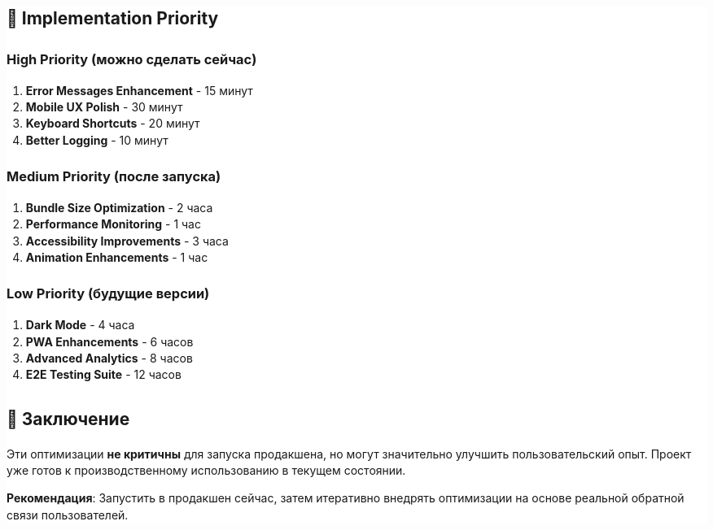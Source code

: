 ## 🎯 Implementation Priority

### High Priority (можно сделать сейчас)
1. **Error Messages Enhancement** - 15 минут
2. **Mobile UX Polish** - 30 минут  
3. **Keyboard Shortcuts** - 20 минут
4. **Better Logging** - 10 минут

### Medium Priority (после запуска)
1. **Bundle Size Optimization** - 2 часа
2. **Performance Monitoring** - 1 час
3. **Accessibility Improvements** - 3 часа
4. **Animation Enhancements** - 1 час

### Low Priority (будущие версии)
1. **Dark Mode** - 4 часа
2. **PWA Enhancements** - 6 часов
3. **Advanced Analytics** - 8 часов
4. **E2E Testing Suite** - 12 часов

## 📝 Заключение

Эти оптимизации **не критичны** для запуска продакшена, но могут значительно улучшить пользовательский опыт. Проект уже готов к производственному использованию в текущем состоянии.

**Рекомендация**: Запустить в продакшен сейчас, затем итеративно внедрять оптимизации на основе реальной обратной связи пользователей.